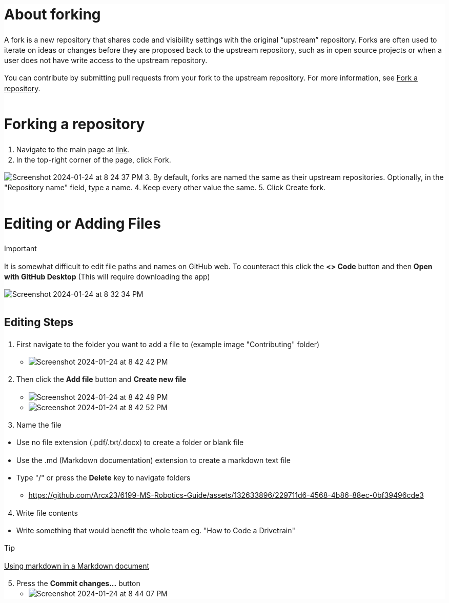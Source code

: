 # About forking

A fork is a new repository that shares code and visibility settings with the original “upstream” repository. Forks are often used to iterate on ideas or changes before they are proposed back to the upstream repository, such as in open source projects or when a user does not have write access to the upstream repository.

You can contribute by submitting pull requests from your fork to the upstream repository. For more information, see [Fork a repository](https://docs.github.com/en/pull-requests/collaborating-with-pull-requests/working-with-forks/fork-a-repo).

# Forking a repository

1. Navigate to the main page at [link](https://github.com/Arcx23/6199-MS-Robotics-Guide/tree/main).
2. In the top-right corner of the page, click Fork.
<img width="641" alt="Screenshot 2024-01-24 at 8 24 37 PM" src="https://github.com/Arcx23/6199-MS-Robotics-Guide/assets/132633896/453f362b-7036-46d7-ba07-f292a9677f22">
3. By default, forks are named the same as their upstream repositories. Optionally, in the "Repository name" field, type a name.
4. Keep every other value the same.
5. Click Create fork.

# Editing or Adding Files
> [!IMPORTANT]
> It is somewhat difficult to edit file paths and names on GitHub web. To counteract this click the **<> Code** button and then **Open with GitHub Desktop** (This will require downloading the app)

<img width="641" alt="Screenshot 2024-01-24 at 8 32 34 PM" src="https://github.com/Arcx23/6199-MS-Robotics-Guide/assets/132633896/262c2e66-ee3a-4419-ba69-be9046dfed42">

## Editing Steps
1. First navigate to the folder you want to add a file to (example image "Contributing" folder)
   - <img width="958" alt="Screenshot 2024-01-24 at 8 42 42 PM" src="https://github.com/Arcx23/6199-MS-Robotics-Guide/assets/132633896/10512424-c9b9-41d9-be76-5b6fdd31ef3d">
3. Then click the **Add file** button and **Create new file**

    - <img width="1184" alt="Screenshot 2024-01-24 at 8 42 49 PM" src="https://github.com/Arcx23/6199-MS-Robotics-Guide/assets/132633896/5ea29275-cd23-47ec-9cf7-f53d648872e0">
    - <img width="1184" alt="Screenshot 2024-01-24 at 8 42 52 PM" src="https://github.com/Arcx23/6199-MS-Robotics-Guide/assets/132633896/aaf1ae09-cbcf-47b0-ac87-a75492aeb5e6">
5. Name the file
  - Use no file extension (.pdf/.txt/.docx) to create a folder or blank file
  - Use the .md (Markdown documentation) extension to create a markdown text file
  - Type "/" or press the **Delete** key to navigate folders
    

    - https://github.com/Arcx23/6199-MS-Robotics-Guide/assets/132633896/229711d6-4568-4b86-88ec-0bf39496cde3


4. Write file contents
  - Write something that would benefit the whole team eg. "How to Code a Drivetrain"
> [!TIP]
> [Using markdown in a Markdown document](https://docs.github.com/en/get-started/writing-on-github/getting-started-with-writing-and-formatting-on-github/basic-writing-and-formatting-syntax)
5. Press the **Commit changes...** button
    - <img width="411" alt="Screenshot 2024-01-24 at 8 44 07 PM" src="https://github.com/Arcx23/6199-MS-Robotics-Guide/assets/132633896/7d58e70c-d8ab-43db-b321-8e6f7db9b8cf">
